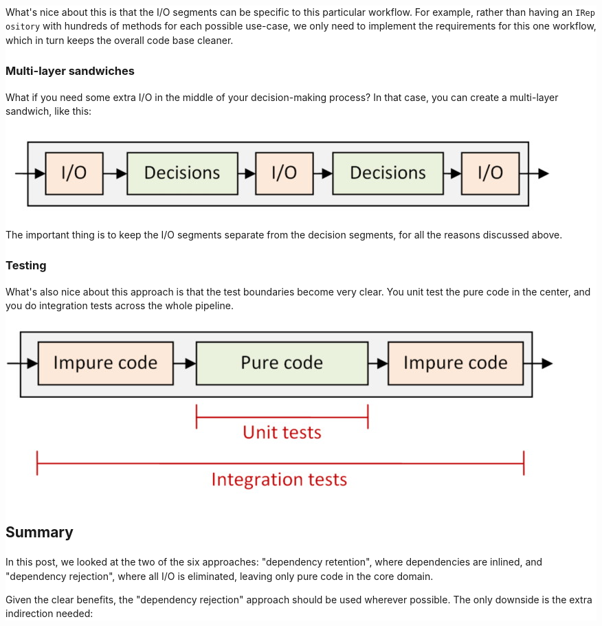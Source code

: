 What's nice about this is that the I/O segments can be specific to this particular workflow. For example, rather than having an `IRepository` with hundreds of methods for each possible use-case, we only need to implement the requirements for this one workflow, which in turn keeps the overall code base cleaner.

### Multi-layer sandwiches

What if you need some extra I/O in the middle of your decision-making process?  In that case, you can create a multi-layer sandwich, like this:

![](/assets/img/Dependencies2c.jpg)

The important thing is to keep the I/O segments separate from the decision segments, for all the reasons discussed above.


### Testing

What's also nice about this approach is that the test boundaries become very clear. You unit test the pure code in the center, and you do integration tests across the whole pipeline.

![](/assets/img/Dependencies2b.jpg)



## Summary

In this post, we looked at the two of the six approaches: "dependency retention", where dependencies are inlined, and "dependency rejection", where all I/O is eliminated, leaving only pure code in the core domain.

Given the clear benefits, the "dependency rejection" approach should be used wherever possible.  The only downside is the extra indirection needed:
